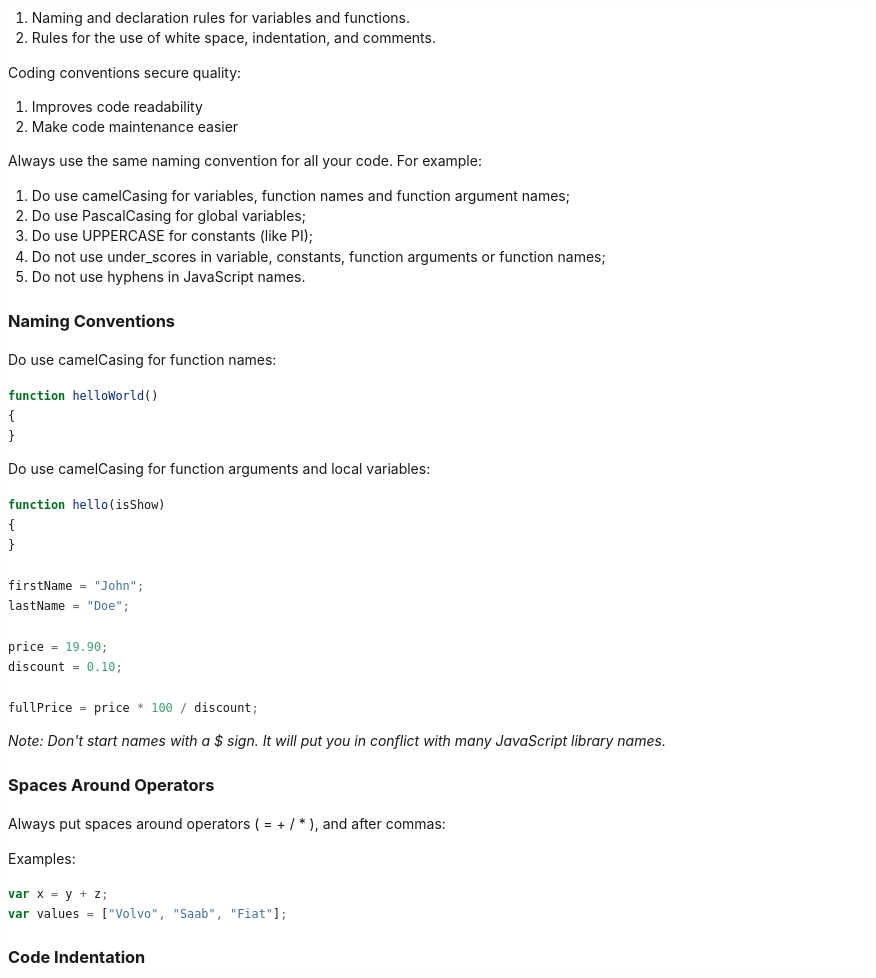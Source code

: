 1. Naming and declaration rules for variables and functions.
1. Rules for the use of white space, indentation, and comments.

Coding conventions secure quality:

1. Improves code readability
1. Make code maintenance easier

Always use the same naming convention for all your code. For example:
1. Do use camelCasing for variables, function names and function argument names;
2. Do use PascalCasing for global variables;
3. Do use UPPERCASE for constants (like PI);
4. Do not use under_scores in variable, constants, function arguments or function names;
5. Do not use hyphens in JavaScript names.


### Naming Conventions

Do use camelCasing for function names:

```javascript
function helloWorld()	
{
}
```

Do use camelCasing for function arguments and local variables: 

```javascript
function hello(isShow)	
{
}

firstName = "John";
lastName = "Doe";

price = 19.90;
discount = 0.10;

fullPrice = price * 100 / discount;
```

*Note: Don't start names with a $ sign. It will put you in conflict with many JavaScript library names.*

### Spaces Around Operators

Always put spaces around operators ( = + / * ), and after commas:

Examples:
```javascript
var x = y + z;
var values = ["Volvo", "Saab", "Fiat"];
```

### Code Indentation
